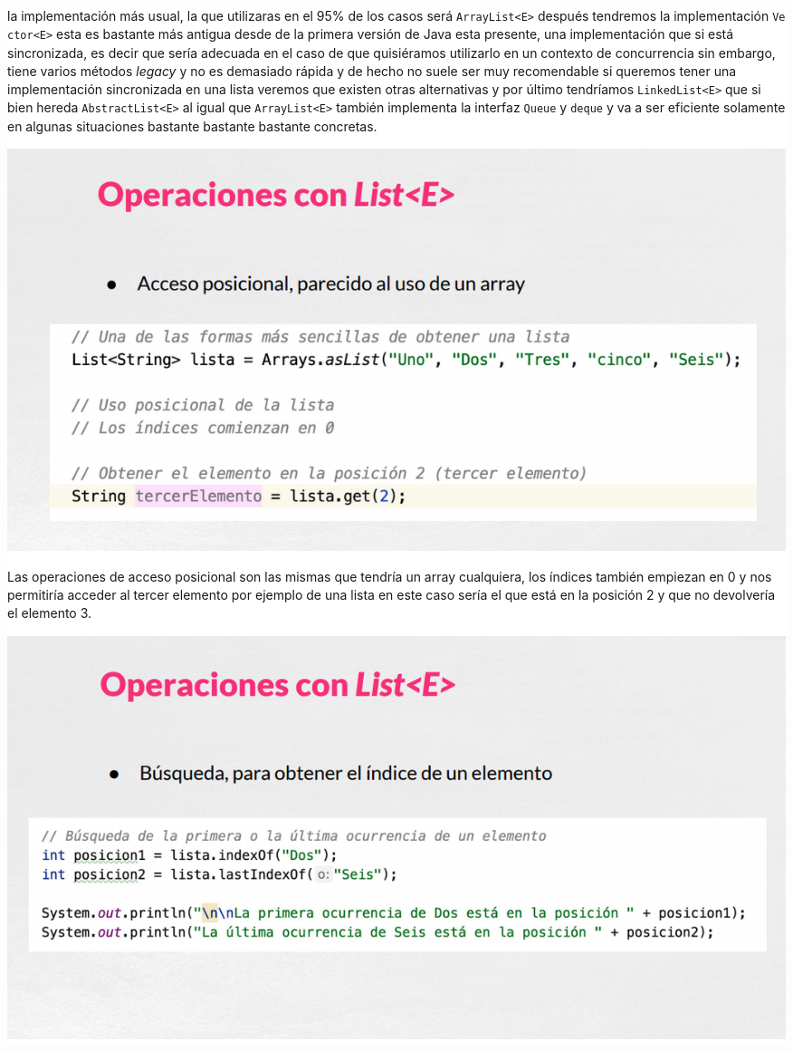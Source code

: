 la implementación más usual, la que utilizaras en el 95% de los casos será `ArrayList<E>` después tendremos la implementación `Vector<E>` esta es bastante más antigua desde de la primera versión de Java esta presente, una implementación que si está sincronizada, es decir que sería adecuada en el caso de que quisiéramos utilizarlo en un contexto de concurrencia sin embargo, tiene varios métodos *legacy* y no es demasiado rápida y de hecho no suele ser muy recomendable si queremos tener una implementación sincronizada en una lista veremos que existen otras alternativas y por último tendríamos `LinkedList<E>` que si bien hereda `AbstractList<E>` al igual que `ArrayList<E>` también implementa la interfaz `Queue` y `deque` y va a ser eficiente solamente en algunas situaciones bastante bastante bastante concretas.

<img src="images/01-23.png">

Las operaciones de acceso posicional son las mismas que tendría un array cualquiera, los índices también empiezan en 0 y nos permitiría acceder al tercer elemento por ejemplo de una lista en este caso sería el que está en la posición 2 y que no devolvería el elemento 3.

<img src="images/01-24.png">
